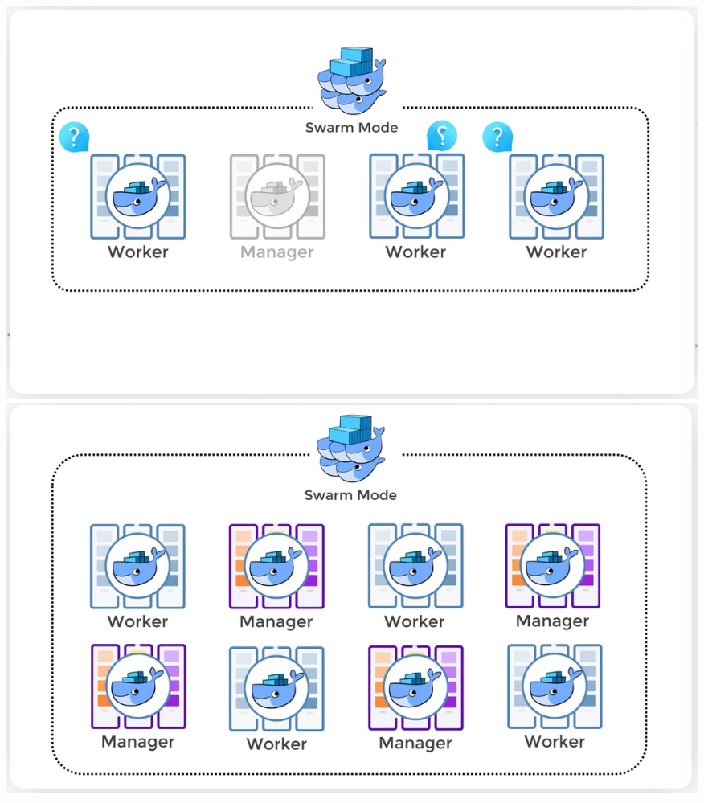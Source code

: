 ![Docker Swarm High Availability ](./images/docker-container-swarm_8.jpg)
![Docker Swarm High Availability ](./images/docker-container-swarm_9.jpg)